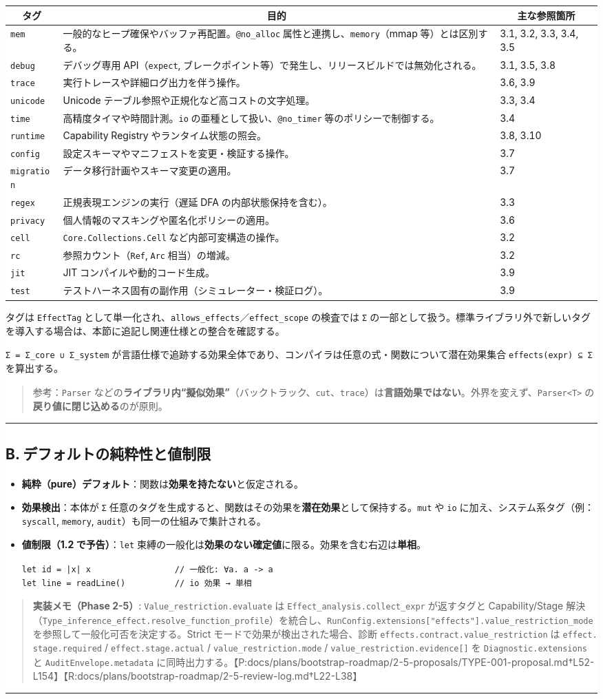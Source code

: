 | タグ | 目的 | 主な参照箇所 |
| --- | --- | --- |
| `mem` | 一般的なヒープ確保やバッファ再配置。`@no_alloc` 属性と連携し、`memory`（mmap 等）とは区別する。 | 3.1, 3.2, 3.3, 3.4, 3.5 |
| `debug` | デバッグ専用 API（`expect`, ブレークポイント等）で発生し、リリースビルドでは無効化される。 | 3.1, 3.5, 3.8 |
| `trace` | 実行トレースや詳細ログ出力を伴う操作。 | 3.6, 3.9 |
| `unicode` | Unicode テーブル参照や正規化など高コストの文字処理。 | 3.3, 3.4 |
| `time` | 高精度タイマや時間計測。`io` の亜種として扱い、`@no_timer` 等のポリシーで制御する。 | 3.4 |
| `runtime` | Capability Registry やランタイム状態の照会。 | 3.8, 3.10 |
| `config` | 設定スキーマやマニフェストを変更・検証する操作。 | 3.7 |
| `migration` | データ移行計画やスキーマ変更の適用。 | 3.7 |
| `regex` | 正規表現エンジンの実行（遅延 DFA の内部状態保持を含む）。 | 3.3 |
| `privacy` | 個人情報のマスキングや匿名化ポリシーの適用。 | 3.6 |
| `cell` | `Core.Collections.Cell` など内部可変構造の操作。 | 3.2 |
| `rc` | 参照カウント（`Ref`, `Arc` 相当）の増減。 | 3.2 |
| `jit` | JIT コンパイルや動的コード生成。 | 3.9 |
| `test` | テストハーネス固有の副作用（シミュレーター・検証ログ）。 | 3.9 |

タグは `EffectTag` として単一化され、`allows_effects`／`effect_scope` の検査では `Σ` の一部として扱う。標準ライブラリ外で新しいタグを導入する場合は、本節に追記し関連仕様との整合を確認する。

`Σ = Σ_core ∪ Σ_system` が言語仕様で追跡する効果全体であり、コンパイラは任意の式・関数について潜在効果集合 `effects(expr) ⊆ Σ` を算出する。

> 参考：`Parser` などの**ライブラリ内“擬似効果”**（バックトラック、`cut`、`trace`）は**言語効果ではない**。外界を変えず、`Parser<T>` の**戻り値に閉じ込める**のが原則。

---

## B. デフォルトの純粋性と値制限

* **純粋（pure）デフォルト**：関数は**効果を持たない**と仮定される。
* **効果検出**：本体が `Σ` 任意のタグを生成すると、関数はその効果を**潜在効果**として保持する。`mut` や `io` に加え、システム系タグ（例：`syscall`, `memory`, `audit`）も同一の仕組みで集計される。
* **値制限（1.2 で予告）**：`let` 束縛の一般化は**効果のない確定値**に限る。効果を含む右辺は**単相**。

  ```reml
  let id = |x| x                 // 一般化: ∀a. a -> a
  let line = readLine()          // io 効果 → 単相
  ```

> **実装メモ（Phase 2-5）**: `Value_restriction.evaluate` は `Effect_analysis.collect_expr` が返すタグと Capability/Stage 解決（`Type_inference_effect.resolve_function_profile`）を統合し、`RunConfig.extensions["effects"].value_restriction_mode` を参照して一般化可否を決定する。Strict モードで効果が検出された場合、診断 `effects.contract.value_restriction` は `effect.stage.required` / `effect.stage.actual` / `value_restriction.mode` / `value_restriction.evidence[]` を `Diagnostic.extensions` と `AuditEnvelope.metadata` に同時出力する。【P:docs/plans/bootstrap-roadmap/2-5-proposals/TYPE-001-proposal.md†L52-L154】【R:docs/plans/bootstrap-roadmap/2-5-review-log.md†L22-L38】

---